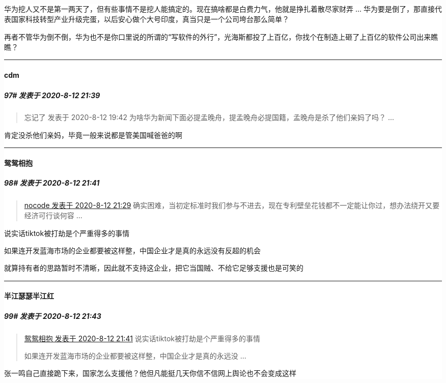 华为挖人又不是第一两天了，但有些事情不是挖人能搞定的。现在搞啥都是白费力气，他就是挣扎着散尽家财弄 ...</blockquote>
华为要是倒了，那直接代表国家科技转型产业升级完蛋，以后安心做个大号印度，真当只是一个公司垮台那么简单？


再者不管华为倒不倒，华为也不是你口里说的所谓的“写软件的外行”，光海斯都投了上百亿，你找个在制造上砸了上百亿的软件公司出来瞧瞧？







*****

####  cdm  
##### 97#       发表于 2020-8-12 21:39



<blockquote>忘记了 发表于 2020-8-12 19:42
为啥华为新闻下面必提孟晚舟，提孟晚舟必提国籍，孟晚舟是杀了他们亲妈了吗？ ...</blockquote>
肯定没杀他们亲妈，毕竟一般来说都是管美国喊爸爸的啊







*****

####  鸳鸳相抱  
##### 98#       发表于 2020-8-12 21:41



<blockquote><a href="httphttps://bbs.saraba1st.com/2b/forum.php?mod=redirect&amp;goto=findpost&amp;pid=48407686&amp;ptid=1954387" target="_blank">nocode 发表于 2020-8-12 21:29</a>
确实困难，当初定标准时我们参与不进去，现在专利壁垒花钱都不一定能让你过，想办法绕开又要经济可行谈何容 ...</blockquote>
说实话tiktok被打劫是个严重得多的事情

如果连开发蓝海市场的企业都要被这样整，中国企业才是真的永远没有反超的机会

就算持有者的思路暂时不清晰，因此就不支持这企业，把它当国贼、不给它足够支援也是可笑的







*****

####  半江瑟瑟半江红  
##### 99#       发表于 2020-8-12 21:43



<blockquote><a href="httphttps://bbs.saraba1st.com/2b/forum.php?mod=redirect&amp;goto=findpost&amp;pid=48407820&amp;ptid=1954387" target="_blank">鸳鸳相抱 发表于 2020-8-12 21:41</a>
说实话tiktok被打劫是个严重得多的事情

如果连开发蓝海市场的企业都要被这样整，中国企业才是真的永远没 ...</blockquote>
张一鸣自己直接跪下来，国家怎么支援他？他但凡能挺几天你信不信网上舆论也不会变成这样

